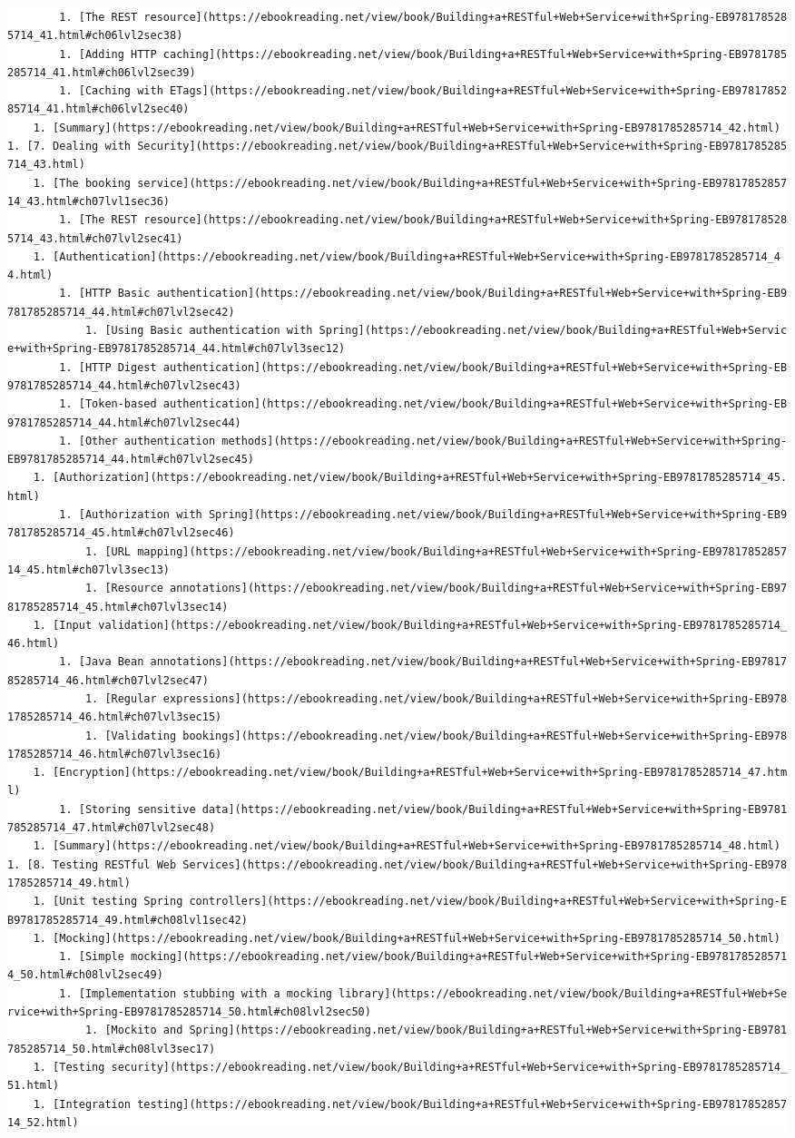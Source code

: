             1. [The REST resource](https://ebookreading.net/view/book/Building+a+RESTful+Web+Service+with+Spring-EB9781785285714_41.html#ch06lvl2sec38)
            1. [Adding HTTP caching](https://ebookreading.net/view/book/Building+a+RESTful+Web+Service+with+Spring-EB9781785285714_41.html#ch06lvl2sec39)
            1. [Caching with ETags](https://ebookreading.net/view/book/Building+a+RESTful+Web+Service+with+Spring-EB9781785285714_41.html#ch06lvl2sec40)
        1. [Summary](https://ebookreading.net/view/book/Building+a+RESTful+Web+Service+with+Spring-EB9781785285714_42.html)
    1. [7. Dealing with Security](https://ebookreading.net/view/book/Building+a+RESTful+Web+Service+with+Spring-EB9781785285714_43.html)
        1. [The booking service](https://ebookreading.net/view/book/Building+a+RESTful+Web+Service+with+Spring-EB9781785285714_43.html#ch07lvl1sec36)
            1. [The REST resource](https://ebookreading.net/view/book/Building+a+RESTful+Web+Service+with+Spring-EB9781785285714_43.html#ch07lvl2sec41)
        1. [Authentication](https://ebookreading.net/view/book/Building+a+RESTful+Web+Service+with+Spring-EB9781785285714_44.html)
            1. [HTTP Basic authentication](https://ebookreading.net/view/book/Building+a+RESTful+Web+Service+with+Spring-EB9781785285714_44.html#ch07lvl2sec42)
                1. [Using Basic authentication with Spring](https://ebookreading.net/view/book/Building+a+RESTful+Web+Service+with+Spring-EB9781785285714_44.html#ch07lvl3sec12)
            1. [HTTP Digest authentication](https://ebookreading.net/view/book/Building+a+RESTful+Web+Service+with+Spring-EB9781785285714_44.html#ch07lvl2sec43)
            1. [Token-based authentication](https://ebookreading.net/view/book/Building+a+RESTful+Web+Service+with+Spring-EB9781785285714_44.html#ch07lvl2sec44)
            1. [Other authentication methods](https://ebookreading.net/view/book/Building+a+RESTful+Web+Service+with+Spring-EB9781785285714_44.html#ch07lvl2sec45)
        1. [Authorization](https://ebookreading.net/view/book/Building+a+RESTful+Web+Service+with+Spring-EB9781785285714_45.html)
            1. [Authorization with Spring](https://ebookreading.net/view/book/Building+a+RESTful+Web+Service+with+Spring-EB9781785285714_45.html#ch07lvl2sec46)
                1. [URL mapping](https://ebookreading.net/view/book/Building+a+RESTful+Web+Service+with+Spring-EB9781785285714_45.html#ch07lvl3sec13)
                1. [Resource annotations](https://ebookreading.net/view/book/Building+a+RESTful+Web+Service+with+Spring-EB9781785285714_45.html#ch07lvl3sec14)
        1. [Input validation](https://ebookreading.net/view/book/Building+a+RESTful+Web+Service+with+Spring-EB9781785285714_46.html)
            1. [Java Bean annotations](https://ebookreading.net/view/book/Building+a+RESTful+Web+Service+with+Spring-EB9781785285714_46.html#ch07lvl2sec47)
                1. [Regular expressions](https://ebookreading.net/view/book/Building+a+RESTful+Web+Service+with+Spring-EB9781785285714_46.html#ch07lvl3sec15)
                1. [Validating bookings](https://ebookreading.net/view/book/Building+a+RESTful+Web+Service+with+Spring-EB9781785285714_46.html#ch07lvl3sec16)
        1. [Encryption](https://ebookreading.net/view/book/Building+a+RESTful+Web+Service+with+Spring-EB9781785285714_47.html)
            1. [Storing sensitive data](https://ebookreading.net/view/book/Building+a+RESTful+Web+Service+with+Spring-EB9781785285714_47.html#ch07lvl2sec48)
        1. [Summary](https://ebookreading.net/view/book/Building+a+RESTful+Web+Service+with+Spring-EB9781785285714_48.html)
    1. [8. Testing RESTful Web Services](https://ebookreading.net/view/book/Building+a+RESTful+Web+Service+with+Spring-EB9781785285714_49.html)
        1. [Unit testing Spring controllers](https://ebookreading.net/view/book/Building+a+RESTful+Web+Service+with+Spring-EB9781785285714_49.html#ch08lvl1sec42)
        1. [Mocking](https://ebookreading.net/view/book/Building+a+RESTful+Web+Service+with+Spring-EB9781785285714_50.html)
            1. [Simple mocking](https://ebookreading.net/view/book/Building+a+RESTful+Web+Service+with+Spring-EB9781785285714_50.html#ch08lvl2sec49)
            1. [Implementation stubbing with a mocking library](https://ebookreading.net/view/book/Building+a+RESTful+Web+Service+with+Spring-EB9781785285714_50.html#ch08lvl2sec50)
                1. [Mockito and Spring](https://ebookreading.net/view/book/Building+a+RESTful+Web+Service+with+Spring-EB9781785285714_50.html#ch08lvl3sec17)
        1. [Testing security](https://ebookreading.net/view/book/Building+a+RESTful+Web+Service+with+Spring-EB9781785285714_51.html)
        1. [Integration testing](https://ebookreading.net/view/book/Building+a+RESTful+Web+Service+with+Spring-EB9781785285714_52.html)